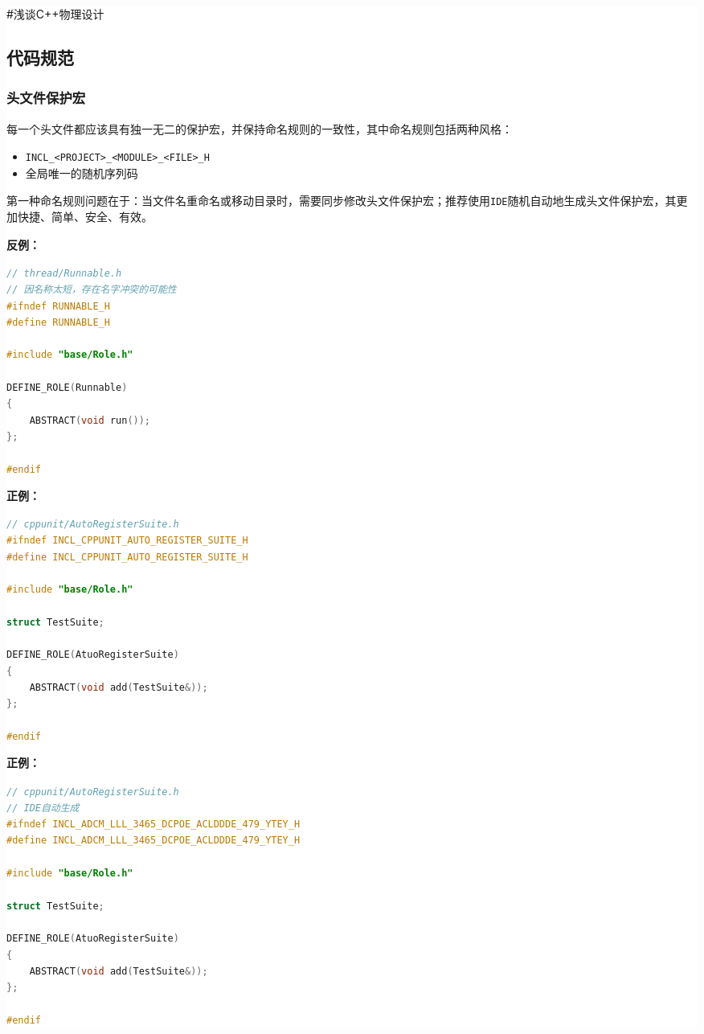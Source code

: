 #浅谈C++物理设计

## 代码规范

### 头文件保护宏

每一个头文件都应该具有独一无二的保护宏，并保持命名规则的一致性，其中命名规则包括两种风格：

- `INCL_<PROJECT>_<MODULE>_<FILE>_H`
- 全局唯一的随机序列码

第一种命名规则问题在于：当文件名重命名或移动目录时，需要同步修改头文件保护宏；推荐使用`IDE`随机自动地生成头文件保护宏，其更加快捷、简单、安全、有效。

**反例：**
```cpp
// thread/Runnable.h
// 因名称太短，存在名字冲突的可能性
#ifndef RUNNABLE_H
#define RUNNABLE_H

#include "base/Role.h"

DEFINE_ROLE(Runnable)
{
    ABSTRACT(void run());
};

#endif
```

**正例：**
```cpp
// cppunit/AutoRegisterSuite.h
#ifndef INCL_CPPUNIT_AUTO_REGISTER_SUITE_H
#define INCL_CPPUNIT_AUTO_REGISTER_SUITE_H

#include "base/Role.h"

struct TestSuite;

DEFINE_ROLE(AtuoRegisterSuite)
{
    ABSTRACT(void add(TestSuite&));
};

#endif
```

**正例：**
```cpp
// cppunit/AutoRegisterSuite.h
// IDE自动生成
#ifndef INCL_ADCM_LLL_3465_DCPOE_ACLDDDE_479_YTEY_H
#define INCL_ADCM_LLL_3465_DCPOE_ACLDDDE_479_YTEY_H

#include "base/Role.h"

struct TestSuite;

DEFINE_ROLE(AtuoRegisterSuite)
{
    ABSTRACT(void add(TestSuite&));
};

#endif
```
